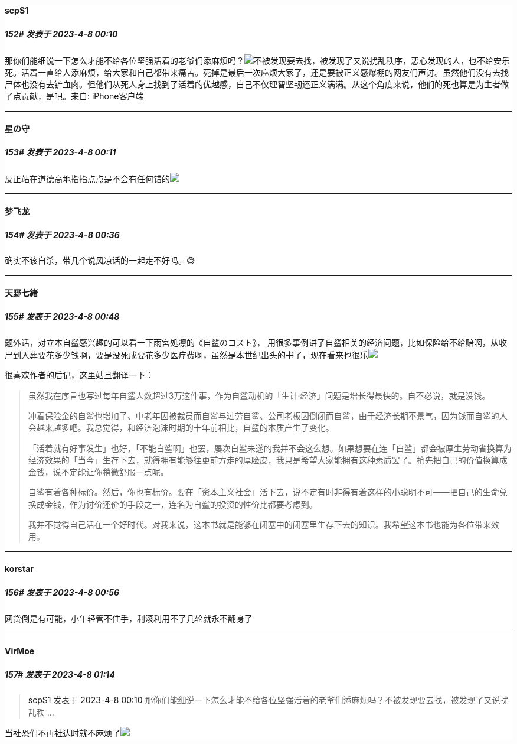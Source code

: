 ####  scpS1  
##### 152#       发表于 2023-4-8 00:10

那你们能细说一下怎么才能不给各位坚强活着的老爷们添麻烦吗？<img src="https://static.saraba1st.com/image/smiley/face2017/015.png" referrerpolicy="no-referrer">不被发现要去找，被发现了又说扰乱秩序，恶心发现的人，也不给安乐死。活着一直给人添麻烦，给大家和自己都带来痛苦。死掉是最后一次麻烦大家了，还是要被正义感爆棚的网友们声讨。虽然他们没有去找尸体也没有去铲血肉。但他们从死人身上找到了活着的优越感，自己不仅理智坚韧还正义满满。从这个角度来说，他们的死也算是为生者做了点贡献，是吧。来自: iPhone客户端

*****

####  星の守  
##### 153#       发表于 2023-4-8 00:11

反正站在道德高地指指点点是不会有任何错的<img src="https://static.saraba1st.com/image/smiley/face2017/035.png" referrerpolicy="no-referrer">


*****

####  梦飞龙  
##### 154#       发表于 2023-4-8 00:36

确实不该自杀，带几个说风凉话的一起走不好吗。😅


*****

####  天野七緒  
##### 155#       发表于 2023-4-8 00:48

题外话，对立本自鲨感兴趣的可以看一下雨宮処凛的《自鲨のコスト》， 用很多事例讲了自鲨相关的经济问题，比如保险给不给赔啊，从收尸到入葬要花多少钱啊，要是没死成要花多少医疗费啊，虽然是本世纪出头的书了，现在看来也很乐<img src="https://static.saraba1st.com/image/smiley/face2017/067.png" referrerpolicy="no-referrer">

很喜欢作者的后记，这里姑且翻译一下：
 <blockquote>虽然我在序言也写过每年自鲨人数超过3万这件事，作为自鲨动机的「生计·经济」问题是增长得最快的。自不必说，就是没钱。

冲着保险金的自鲨也增加了、中老年因被裁员而自鲨与过劳自鲨、公司老板因倒闭而自鲨，由于经济长期不景气，因为钱而自鲨的人会越来越多吧。我总觉得，和经济泡沫时期的十年前相比，自鲨的本质产生了变化。

「活着就有好事发生」也好，「不能自鲨啊」也罢，屡次自鲨未遂的我并不会这么想。如果想要在连「自鲨」都会被厚生劳动省换算为经济效果的「当今」生存下去，就得拥有能够往更前方走的厚脸皮，我只是希望大家能拥有这种素质罢了。抢先把自己的价值换算成金钱，说不定能让你稍微舒服一点呢。

自鲨有着各种标价。然后，你也有标价。要在「资本主义社会」活下去，说不定有时非得有着这样的小聪明不可——把自己的生命兑换成金钱，作为讨价还价的手段之一，连名为自鲨的投资的性价比都要考虑到。

我并不觉得自己活在一个好时代。对我来说，这本书就是能够在闭塞中的闭塞里生存下去的知识。我希望这本书也能为各位带来效用。</blockquote>


*****

####  korstar  
##### 156#       发表于 2023-4-8 00:56

网贷倒是有可能，小年轻管不住手，利滚利用不了几轮就永不翻身了


*****

####  VirMoe  
##### 157#       发表于 2023-4-8 01:14

<blockquote><a href="httphttps://bbs.saraba1st.com/2b/forum.php?mod=redirect&amp;goto=findpost&amp;pid=60369766&amp;ptid=2127716" target="_blank">scpS1 发表于 2023-4-8 00:10</a>
那你们能细说一下怎么才能不给各位坚强活着的老爷们添麻烦吗？不被发现要去找，被发现了又说扰乱秩 ...</blockquote>
当社恐们不再社达时就不麻烦了<img src="https://static.saraba1st.com/image/smiley/face2017/040.png" referrerpolicy="no-referrer">
